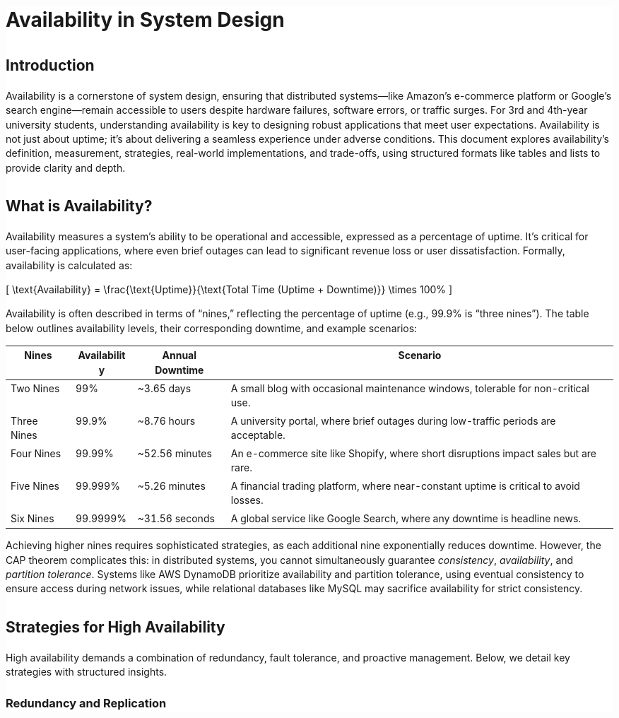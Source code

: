 # Availability in System Design

## Introduction

Availability is a cornerstone of system design, ensuring that distributed systems—like Amazon’s e-commerce platform or Google’s search engine—remain accessible to users despite hardware failures, software errors, or traffic surges. For 3rd and 4th-year university students, understanding availability is key to designing robust applications that meet user expectations. Availability is not just about uptime; it’s about delivering a seamless experience under adverse conditions. This document explores availability’s definition, measurement, strategies, real-world implementations, and trade-offs, using structured formats like tables and lists to provide clarity and depth.

## What is Availability?

Availability measures a system’s ability to be operational and accessible, expressed as a percentage of uptime. It’s critical for user-facing applications, where even brief outages can lead to significant revenue loss or user dissatisfaction. Formally, availability is calculated as:

\[
\text{Availability} = \frac{\text{Uptime}}{\text{Total Time (Uptime + Downtime)}} \times 100\%
\]

Availability is often described in terms of “nines,” reflecting the percentage of uptime (e.g., 99.9% is “three nines”). The table below outlines availability levels, their corresponding downtime, and example scenarios:

| **Nines** | **Availability** | **Annual Downtime** | **Scenario** |
|-----------|------------------|---------------------|--------------|
| Two Nines | 99%              | ~3.65 days          | A small blog with occasional maintenance windows, tolerable for non-critical use. |
| Three Nines | 99.9%          | ~8.76 hours         | A university portal, where brief outages during low-traffic periods are acceptable. |
| Four Nines | 99.99%         | ~52.56 minutes      | An e-commerce site like Shopify, where short disruptions impact sales but are rare. |
| Five Nines | 99.999%        | ~5.26 minutes       | A financial trading platform, where near-constant uptime is critical to avoid losses. |
| Six Nines | 99.9999%       | ~31.56 seconds      | A global service like Google Search, where any downtime is headline news. |

Achieving higher nines requires sophisticated strategies, as each additional nine exponentially reduces downtime. However, the CAP theorem complicates this: in distributed systems, you cannot simultaneously guarantee *consistency*, *availability*, and *partition tolerance*. Systems like AWS DynamoDB prioritize availability and partition tolerance, using eventual consistency to ensure access during network issues, while relational databases like MySQL may sacrifice availability for strict consistency.

## Strategies for High Availability

High availability demands a combination of redundancy, fault tolerance, and proactive management. Below, we detail key strategies with structured insights.

### Redundancy and Replication
